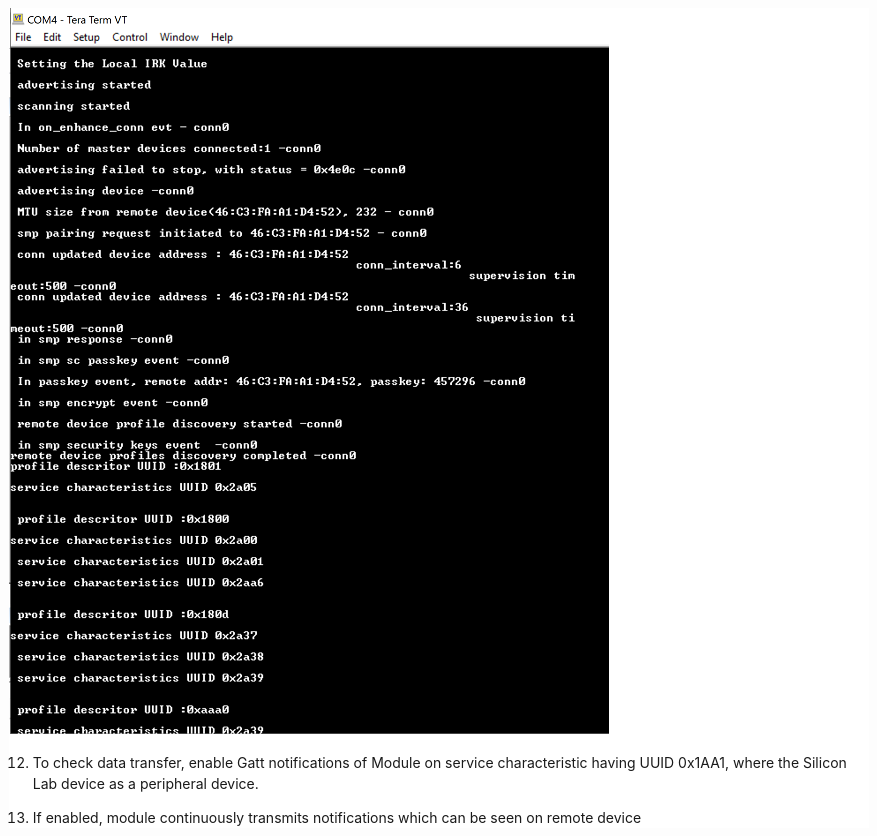    ![Prints in Teraterm for Peripheral Configuration-1](resources/readme/multigattslave1.png)
   
12. To check data transfer, enable Gatt notifications of Module on service characteristic having UUID 0x1AA1, where the Silicon Lab device as a peripheral device.

13. If enabled, module continuously transmits notifications which can be seen on remote device